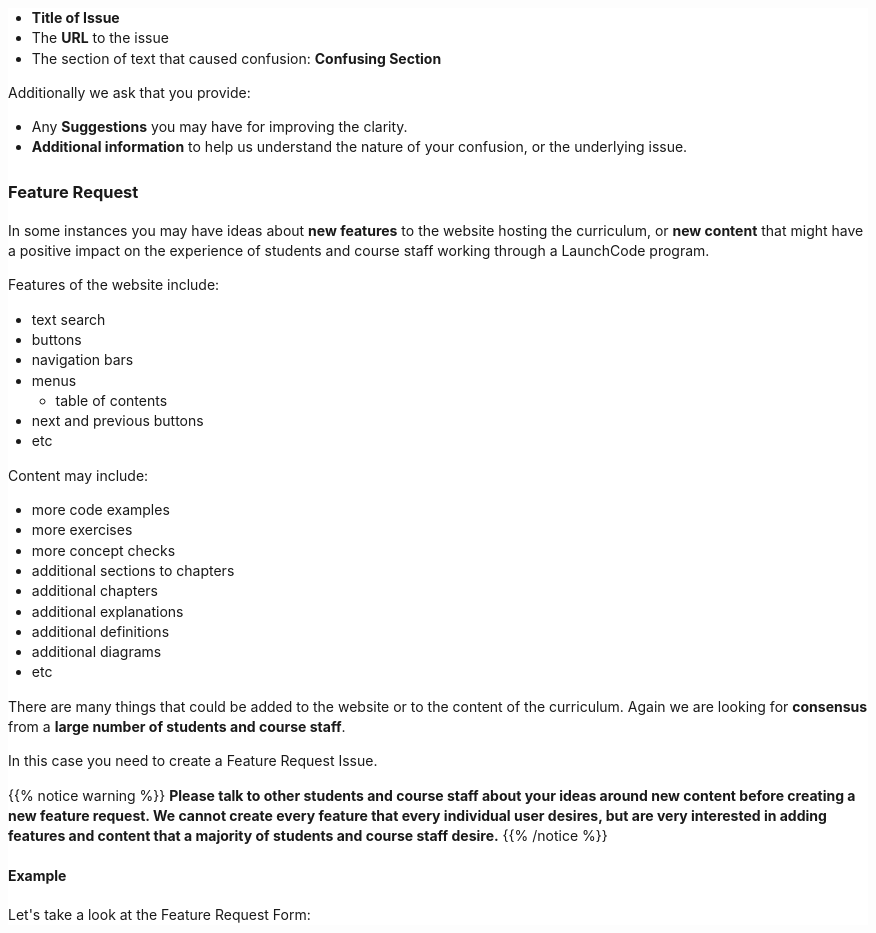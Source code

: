 - **Title of Issue**
- The **URL** to the issue
- The section of text that caused confusion: **Confusing Section**

Additionally we ask that you provide:

- Any **Suggestions** you may have for improving the clarity.
- **Additional information** to help us understand the nature of your confusion, or the underlying issue.

### Feature Request

In some instances you may have ideas about **new features** to the website hosting the curriculum, or **new content** that might have a positive impact on the experience of students and course staff working through a LaunchCode program.

Features of the website include:

- text search
- buttons
- navigation bars
- menus
  - table of contents
- next and previous buttons
- etc

Content may include:

- more code examples
- more exercises
- more concept checks
- additional sections to chapters
- additional chapters
- additional explanations
- additional definitions
- additional diagrams
- etc

There are many things that could be added to the website or to the content of the curriculum. Again we are looking for **consensus** from a **large number of students and course staff**.

In this case you need to create a Feature Request Issue.

{{% notice warning %}}
**Please talk to other students and course staff about your ideas around new content before creating a new feature request. We cannot create every feature that every individual user desires, but are very interested in adding features and content that a majority of students and course staff desire.**
{{% /notice %}}

#### Example

Let's take a look at the Feature Request Form:
